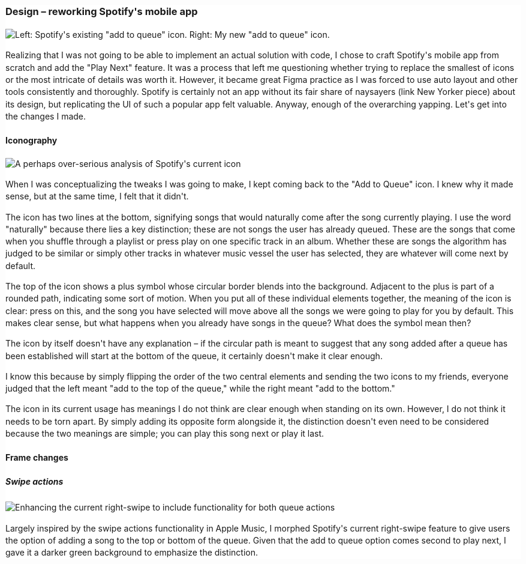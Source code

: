 ### Design – reworking Spotify's mobile app

![Left: Spotify's existing "add to queue" icon. Right: My new "add to queue" icon.](/01/01.jpg)

Realizing that I was not going to be able to implement an actual solution with code, I chose to craft Spotify's mobile app from scratch and add the "Play Next" feature. It was a process that left me questioning whether trying to replace the smallest of icons or the most intricate of details was worth it. However, it became great Figma practice as I was forced to use auto layout and other tools consistently and thoroughly. Spotify is certainly not an app without its fair share of naysayers (link New Yorker piece) about its design, but replicating the UI of such a popular app felt valuable. Anyway, enough of the overarching yapping. Let's get into the changes I made.

#### Iconography

![A perhaps over-serious analysis of Spotify's current icon](/01/06.jpg)

When I was conceptualizing the tweaks I was going to make, I kept coming back to the "Add to Queue" icon. I knew why it made sense, but at the same time, I felt that it didn't.

The icon has two lines at the bottom, signifying songs that would naturally come after the song currently playing. I use the word "naturally" because there lies a key distinction; these are not songs the user has already queued. These are the songs that come when you shuffle through a playlist or press play on one specific track in an album. Whether these are songs the algorithm has judged to be similar or simply other tracks in whatever music vessel the user has selected, they are whatever will come next by default.

The top of the icon shows a plus symbol whose circular border blends into the background. Adjacent to the plus is part of a rounded path, indicating some sort of motion. When you put all of these individual elements together, the meaning of the icon is clear: press on this, and the song you have selected will move above all the songs we were going to play for you by default. This makes clear sense, but what happens when you already have songs in the queue? What does the symbol mean then?

The icon by itself doesn't have any explanation – if the circular path is meant to suggest that any song added after a queue has been established will start at the bottom of the queue, it certainly doesn't make it clear enough.

I know this because by simply flipping the order of the two central elements and sending the two icons to my friends, everyone judged that the left meant "add to the top of the queue," while the right meant "add to the bottom."

The icon in its current usage has meanings I do not think are clear enough when standing on its own. However, I do not think it needs to be torn apart. By simply adding its opposite form alongside it, the distinction doesn't even need to be considered because the two meanings are simple; you can play this song next or play it last.

#### Frame changes

##### Swipe actions

![Enhancing the current right-swipe to include functionality for both queue actions](/01/08.jpg)

Largely inspired by the swipe actions functionality in Apple Music, I morphed Spotify's current right-swipe feature to give users the option of adding a song to the top or bottom of the queue. Given that the add to queue option comes second to play next, I gave it a darker green background to emphasize the distinction.

